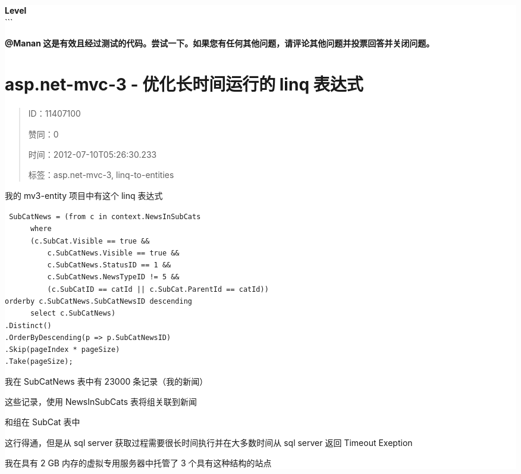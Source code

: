 <html>
<head>
<script type="text/javascript">
var language = {
        "language": "german",
        "glossary": {
            "Level": "Ebene",
            "Codes": "Codes"
        }
    };

function ab()
{
document.getElementById("lblLevel").innerHTML = language.glossary.Level;
}
</script>
</head>
<body onload="ab()">
<div class="level">
     <b id ="lblLevel">Level</b>
</div>
</body>
</html> 
```

**@Manan 这是有效且经过测试的代码。尝试一下。如果您有任何其他问题，请评论其他问题并投票回答并关闭问题。**

# asp.net-mvc-3 - 优化长时间运行的 linq 表达式

> ID：11407100
> 
> 赞同：0
> 
> 时间：2012-07-10T05:26:30.233
> 
> 标签：asp.net-mvc-3, linq-to-entities

我的 mv3-entity 项目中有这个 linq 表达式

```
 SubCatNews = (from c in context.NewsInSubCats
      where
      (c.SubCat.Visible == true &&
          c.SubCatNews.Visible == true &&
          c.SubCatNews.StatusID == 1 &&
          c.SubCatNews.NewsTypeID != 5 &&
          (c.SubCatID == catId || c.SubCat.ParentId == catId))
orderby c.SubCatNews.SubCatNewsID descending
      select c.SubCatNews)
.Distinct()
.OrderByDescending(p => p.SubCatNewsID)
.Skip(pageIndex * pageSize)
.Take(pageSize); 
```

我在 SubCatNews 表中有 23000 条记录（我的新闻）

这些记录，使用 NewsInSubCats 表将组关联到新闻

和组在 SubCat 表中

这行得通，但是从 sql server 获取过程需要很长时间执行并在大多数时间从 sql server 返回 Timeout Exeption

我在具有 2 GB 内存的虚拟专用服务器中托管了 3 个具有这种结构的站点

```